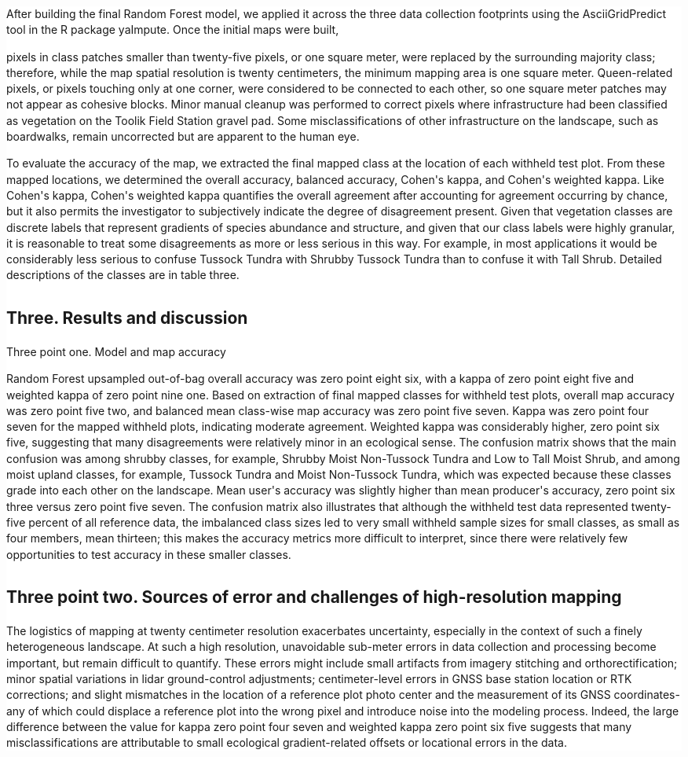 After building the final Random Forest model, we applied it across the three data collection footprints using the AsciiGridPredict tool in the R package yaImpute. Once the initial maps were built,

pixels in class patches smaller than twenty-five pixels, or one square meter, were replaced by the surrounding majority class; therefore, while the map spatial resolution is twenty centimeters, the minimum mapping area is one square meter. Queen-related pixels, or pixels touching only at one corner, were considered to be connected to each other, so one square meter patches may not appear as cohesive blocks. Minor manual cleanup was performed to correct pixels where infrastructure had been classified as vegetation on the Toolik Field Station gravel pad. Some misclassifications of other infrastructure on the landscape, such as boardwalks, remain uncorrected but are apparent to the human eye.

To evaluate the accuracy of the map, we extracted the final mapped class at the location of each withheld test plot. From these mapped locations, we determined the overall accuracy, balanced accuracy, Cohen's kappa, and Cohen's weighted kappa. Like Cohen's kappa, Cohen's weighted kappa quantifies the overall agreement after accounting for agreement occurring by chance, but it also permits the investigator to subjectively indicate the degree of disagreement present. Given that vegetation classes are discrete labels that represent gradients of species abundance and structure, and given that our class labels were highly granular, it is reasonable to treat some disagreements as more or less serious in this way. For example, in most applications it would be considerably less serious to confuse Tussock Tundra with Shrubby Tussock Tundra than to confuse it with Tall Shrub. Detailed descriptions of the classes are in table three.


## Three. Results and discussion

Three point one. Model and map accuracy

Random Forest upsampled out-of-bag overall accuracy was zero point eight six, with a kappa of zero point eight five and weighted kappa of zero point nine one. Based on extraction of final mapped classes for withheld test plots, overall map accuracy was zero point five two, and balanced mean class-wise map accuracy was zero point five seven. Kappa was zero point four seven for the mapped withheld plots, indicating moderate agreement. Weighted kappa was considerably higher, zero point six five, suggesting that many disagreements were relatively minor in an ecological sense. The confusion matrix shows that the main confusion was among shrubby classes, for example, Shrubby Moist Non-Tussock Tundra and Low to Tall Moist Shrub, and among moist upland classes, for example, Tussock Tundra and Moist Non-Tussock Tundra, which was expected because these classes grade into each other on the landscape. Mean user's accuracy was slightly higher than mean producer's accuracy, zero point six three versus zero point five seven. The confusion matrix also illustrates that although the withheld test data represented twenty-five percent of all reference data, the imbalanced class sizes led to very small withheld sample sizes for small classes, as small as four members, mean thirteen; this makes the accuracy metrics more difficult to interpret, since there were relatively few opportunities to test accuracy in these smaller classes.


## Three point two. Sources of error and challenges of high-resolution mapping

The logistics of mapping at twenty centimeter resolution exacerbates uncertainty, especially in the context of such a finely heterogeneous landscape. At such a high resolution, unavoidable sub-meter errors in data collection and processing become important, but remain difficult to quantify. These errors might include small artifacts from imagery stitching and orthorectification; minor spatial variations in lidar ground-control adjustments; centimeter-level errors in GNSS base station location or RTK corrections; and slight mismatches in the location of a reference plot photo center and the measurement of its GNSS coordinates-any of which could displace a reference plot into the wrong pixel and introduce noise into the modeling process. Indeed, the large difference between the value for kappa zero point four seven and weighted kappa zero point six five suggests that many misclassifications are attributable to small ecological gradient-related offsets or locational errors in the data.
